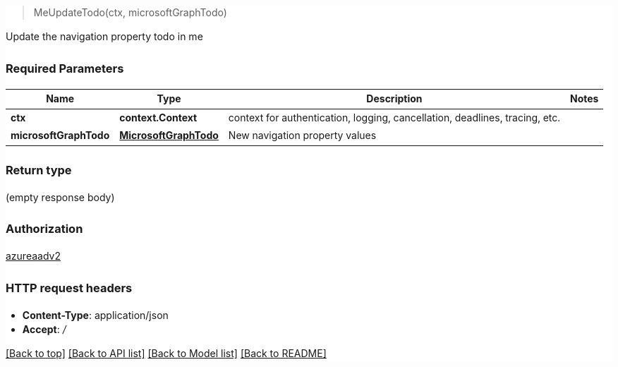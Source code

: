 > MeUpdateTodo(ctx, microsoftGraphTodo)

Update the navigation property todo in me

### Required Parameters


Name | Type | Description  | Notes
------------- | ------------- | ------------- | -------------
**ctx** | **context.Context** | context for authentication, logging, cancellation, deadlines, tracing, etc.
**microsoftGraphTodo** | [**MicrosoftGraphTodo**](MicrosoftGraphTodo.md)| New navigation property values | 

### Return type

 (empty response body)

### Authorization

[azureaadv2](../README.md#azureaadv2)

### HTTP request headers

- **Content-Type**: application/json
- **Accept**: */*

[[Back to top]](#) [[Back to API list]](../README.md#documentation-for-api-endpoints)
[[Back to Model list]](../README.md#documentation-for-models)
[[Back to README]](../README.md)

